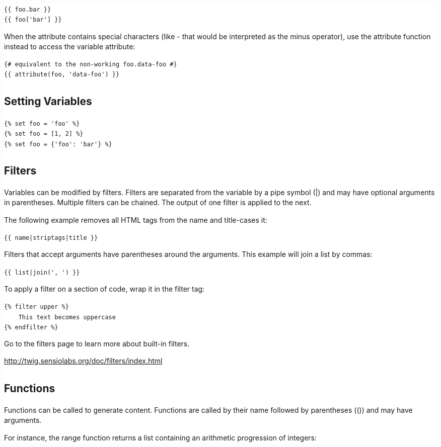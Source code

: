```
{{ foo.bar }}
{{ foo['bar'] }}
```

When the attribute contains special characters (like - that would be interpreted as the minus operator), use the attribute function instead to access the variable attribute:

```
{# equivalent to the non-working foo.data-foo #}
{{ attribute(foo, 'data-foo') }}
```

## Setting Variables

```
{% set foo = 'foo' %}
{% set foo = [1, 2] %}
{% set foo = {'foo': 'bar'} %}
```

## Filters

Variables can be modified by filters. Filters are separated from the variable by a pipe symbol (|) and may have optional arguments in parentheses. Multiple filters can be chained. The output of one filter is applied to the next.

The following example removes all HTML tags from the name and title-cases it:

```
{{ name|striptags|title }}
```

Filters that accept arguments have parentheses around the arguments. This example will join a list by commas:

```
{{ list|join(', ') }}
```

To apply a filter on a section of code, wrap it in the filter tag:

```
{% filter upper %}
    This text becomes uppercase
{% endfilter %}
```

Go to the filters page to learn more about built-in filters.

http://twig.sensiolabs.org/doc/filters/index.html

## Functions

Functions can be called to generate content. Functions are called by their name followed by parentheses (()) and may have arguments.

For instance, the range function returns a list containing an arithmetic progression of integers:
